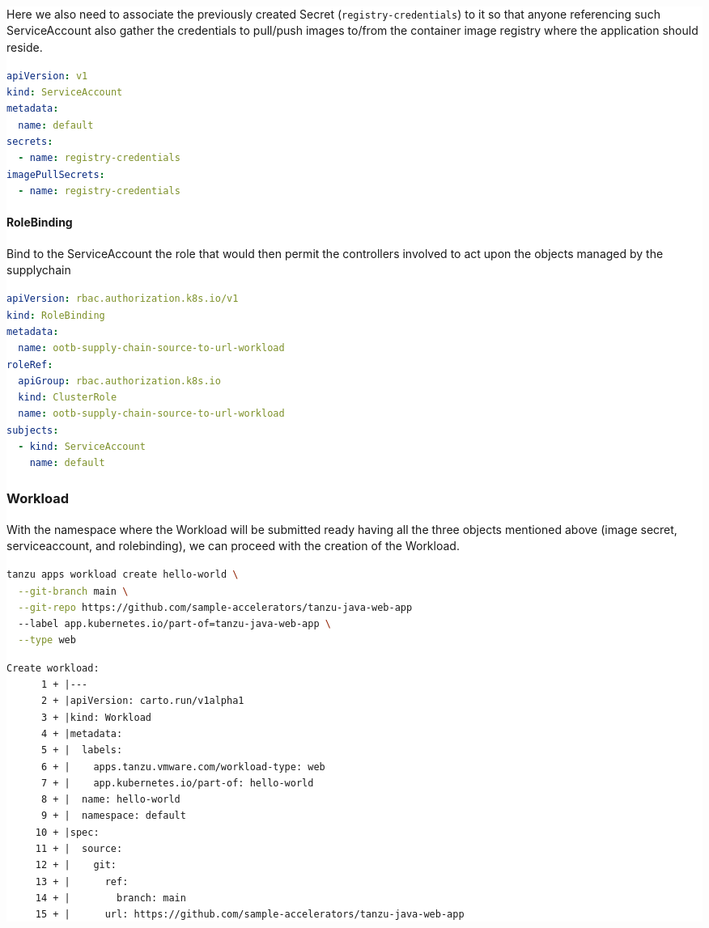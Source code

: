 Here we also need to associate the previously created Secret
(`registry-credentials`) to it so that anyone referencing such ServiceAccount
also gather the credentials to pull/push images to/from the container image
registry where the application should reside.


```yaml
apiVersion: v1
kind: ServiceAccount
metadata:
  name: default
secrets:
  - name: registry-credentials
imagePullSecrets:
  - name: registry-credentials
```


#### RoleBinding

Bind to the ServiceAccount the role that would then permit the controllers
involved to act upon the objects managed by the supplychain

```yaml
apiVersion: rbac.authorization.k8s.io/v1
kind: RoleBinding
metadata:
  name: ootb-supply-chain-source-to-url-workload
roleRef:
  apiGroup: rbac.authorization.k8s.io
  kind: ClusterRole
  name: ootb-supply-chain-source-to-url-workload
subjects:
  - kind: ServiceAccount
    name: default
```

### Workload

With the namespace where the Workload will be submitted ready having all the
three objects mentioned above (image secret, serviceaccount, and rolebinding),
we can proceed with the creation of the Workload.

```bash
tanzu apps workload create hello-world \
  --git-branch main \
  --git-repo https://github.com/sample-accelerators/tanzu-java-web-app
  --label app.kubernetes.io/part-of=tanzu-java-web-app \
  --type web
```
```console
Create workload:
      1 + |---
      2 + |apiVersion: carto.run/v1alpha1
      3 + |kind: Workload
      4 + |metadata:
      5 + |  labels:
      6 + |    apps.tanzu.vmware.com/workload-type: web
      7 + |    app.kubernetes.io/part-of: hello-world
      8 + |  name: hello-world
      9 + |  namespace: default
     10 + |spec:
     11 + |  source:
     12 + |    git:
     13 + |      ref:
     14 + |        branch: main
     15 + |      url: https://github.com/sample-accelerators/tanzu-java-web-app
```
